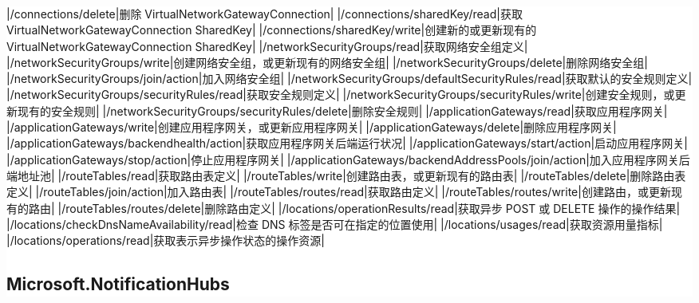 |/connections/delete|删除 VirtualNetworkGatewayConnection|
|/connections/sharedKey/read|获取 VirtualNetworkGatewayConnection SharedKey|
|/connections/sharedKey/write|创建新的或更新现有的 VirtualNetworkGatewayConnection SharedKey|
|/networkSecurityGroups/read|获取网络安全组定义|
|/networkSecurityGroups/write|创建网络安全组，或更新现有的网络安全组|
|/networkSecurityGroups/delete|删除网络安全组|
|/networkSecurityGroups/join/action|加入网络安全组|
|/networkSecurityGroups/defaultSecurityRules/read|获取默认的安全规则定义|
|/networkSecurityGroups/securityRules/read|获取安全规则定义|
|/networkSecurityGroups/securityRules/write|创建安全规则，或更新现有的安全规则|
|/networkSecurityGroups/securityRules/delete|删除安全规则|
|/applicationGateways/read|获取应用程序网关|
|/applicationGateways/write|创建应用程序网关，或更新应用程序网关|
|/applicationGateways/delete|删除应用程序网关|
|/applicationGateways/backendhealth/action|获取应用程序网关后端运行状况|
|/applicationGateways/start/action|启动应用程序网关|
|/applicationGateways/stop/action|停止应用程序网关|
|/applicationGateways/backendAddressPools/join/action|加入应用程序网关后端地址池|
|/routeTables/read|获取路由表定义|
|/routeTables/write|创建路由表，或更新现有的路由表|
|/routeTables/delete|删除路由表定义|
|/routeTables/join/action|加入路由表|
|/routeTables/routes/read|获取路由定义|
|/routeTables/routes/write|创建路由，或更新现有的路由|
|/routeTables/routes/delete|删除路由定义|
|/locations/operationResults/read|获取异步 POST 或 DELETE 操作的操作结果|
|/locations/checkDnsNameAvailability/read|检查 DNS 标签是否可在指定的位置使用|
|/locations/usages/read|获取资源用量指标|
|/locations/operations/read|获取表示异步操作状态的操作资源|

## Microsoft.NotificationHubs
<a id="microsoftnotificationhubs" class="xliff"></a>
